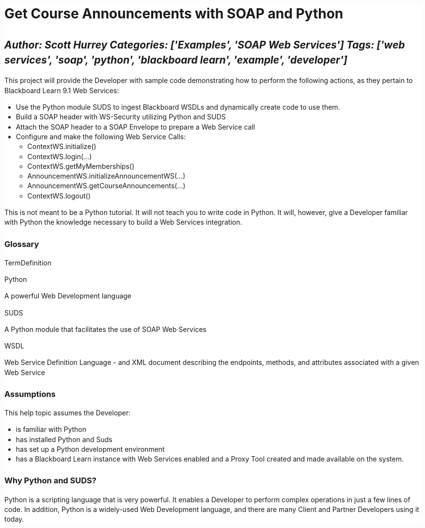 # Get Course Announcements with SOAP and Python
*Author: Scott Hurrey*
*Categories: ['Examples', 'SOAP Web Services']*
*Tags: ['web services', 'soap', 'python', 'blackboard learn', 'example', 'developer']*
---
This project will provide the Developer with sample code demonstrating how to
perform the following actions, as they pertain to Blackboard Learn 9.1 Web
Services:

  * Use the Python module SUDS to ingest Blackboard WSDLs and dynamically create code to use them.
  * Build a SOAP header with WS-Security utilizing Python and SUDS
  * Attach the SOAP header to a SOAP Envelope to prepare a Web Service call
  * Configure and make the following Web Service Calls:
    * ContextWS.initialize()
    * ContextWS.login(...)
    * ContextWS.getMyMemberships()
    * AnnouncementWS.initializeAnnouncementWS(...)
    * AnnouncementWS.getCourseAnnouncements(...)
    * ContextWS.logout()

This is not meant to be a Python tutorial. It will not teach you to write code
in Python. It will, however, give a Developer familiar with Python the
knowledge necessary to build a Web Services integration.

### Glossary

TermDefinition

Python

A powerful Web Development language

SUDS

A Python module that facilitates the use of SOAP Web Services

WSDL

Web Service Definition Language - and XML document describing the endpoints,
methods, and attributes associated with a given Web Service

### Assumptions

This help topic assumes the Developer:

  * is familiar with Python
  * has installed Python and Suds
  * has set up a Python development environment
  * has a Blackboard Learn instance with Web Services enabled and a Proxy Tool created and made available on the system.

### Why Python and SUDS?

Python is a scripting language that is very powerful. It enables a Developer
to perform complex operations in just a few lines of code. In addition, Python
is a widely-used Web Development language, and there are many Client and
Partner Developers using it today.

